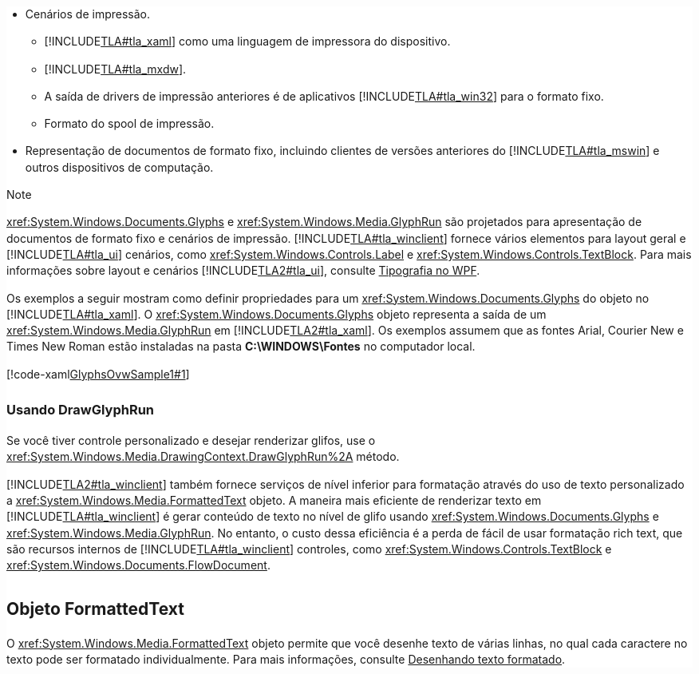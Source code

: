 - Cenários de impressão.

  - [!INCLUDE[TLA#tla_xaml](../../../../includes/tlasharptla-xaml-md.md)] como uma linguagem de impressora do dispositivo.

  - [!INCLUDE[TLA#tla_mxdw](../../../../includes/tlasharptla-mxdw-md.md)].

  - A saída de drivers de impressão anteriores é de aplicativos [!INCLUDE[TLA#tla_win32](../../../../includes/tlasharptla-win32-md.md)] para o formato fixo.

  - Formato do spool de impressão.

- Representação de documentos de formato fixo, incluindo clientes de versões anteriores do [!INCLUDE[TLA#tla_mswin](../../../../includes/tlasharptla-mswin-md.md)] e outros dispositivos de computação.

> [!NOTE]
> <xref:System.Windows.Documents.Glyphs> e <xref:System.Windows.Media.GlyphRun> são projetados para apresentação de documentos de formato fixo e cenários de impressão. [!INCLUDE[TLA#tla_winclient](../../../../includes/tlasharptla-winclient-md.md)] fornece vários elementos para layout geral e [!INCLUDE[TLA#tla_ui](../../../../includes/tlasharptla-ui-md.md)] cenários, como <xref:System.Windows.Controls.Label> e <xref:System.Windows.Controls.TextBlock>. Para mais informações sobre layout e cenários [!INCLUDE[TLA2#tla_ui](../../../../includes/tla2sharptla-ui-md.md)], consulte [Tipografia no WPF](typography-in-wpf.md).

Os exemplos a seguir mostram como definir propriedades para um <xref:System.Windows.Documents.Glyphs> do objeto no [!INCLUDE[TLA#tla_xaml](../../../../includes/tlasharptla-xaml-md.md)]. O <xref:System.Windows.Documents.Glyphs> objeto representa a saída de um <xref:System.Windows.Media.GlyphRun> em [!INCLUDE[TLA2#tla_xaml](../../../../includes/tla2sharptla-xaml-md.md)]. Os exemplos assumem que as fontes Arial, Courier New e Times New Roman estão instaladas na pasta **C:\WINDOWS\Fontes** no computador local.

[!code-xaml[GlyphsOvwSample1#1](~/samples/snippets/csharp/VS_Snippets_Wpf/GlyphsOvwSample1/CS/default.xaml#1)]

### <a name="using-drawglyphrun"></a>Usando DrawGlyphRun

Se você tiver controle personalizado e desejar renderizar glifos, use o <xref:System.Windows.Media.DrawingContext.DrawGlyphRun%2A> método.

[!INCLUDE[TLA2#tla_winclient](../../../../includes/tla2sharptla-winclient-md.md)] também fornece serviços de nível inferior para formatação através do uso de texto personalizado a <xref:System.Windows.Media.FormattedText> objeto. A maneira mais eficiente de renderizar texto em [!INCLUDE[TLA#tla_winclient](../../../../includes/tlasharptla-winclient-md.md)] é gerar conteúdo de texto no nível de glifo usando <xref:System.Windows.Documents.Glyphs> e <xref:System.Windows.Media.GlyphRun>. No entanto, o custo dessa eficiência é a perda de fácil de usar formatação rich text, que são recursos internos de [!INCLUDE[TLA#tla_winclient](../../../../includes/tlasharptla-winclient-md.md)] controles, como <xref:System.Windows.Controls.TextBlock> e <xref:System.Windows.Documents.FlowDocument>.

<a name="FormattedText_Object"></a>

## <a name="formattedtext-object"></a>Objeto FormattedText

O <xref:System.Windows.Media.FormattedText> objeto permite que você desenhe texto de várias linhas, no qual cada caractere no texto pode ser formatado individualmente. Para mais informações, consulte [Desenhando texto formatado](drawing-formatted-text.md).
